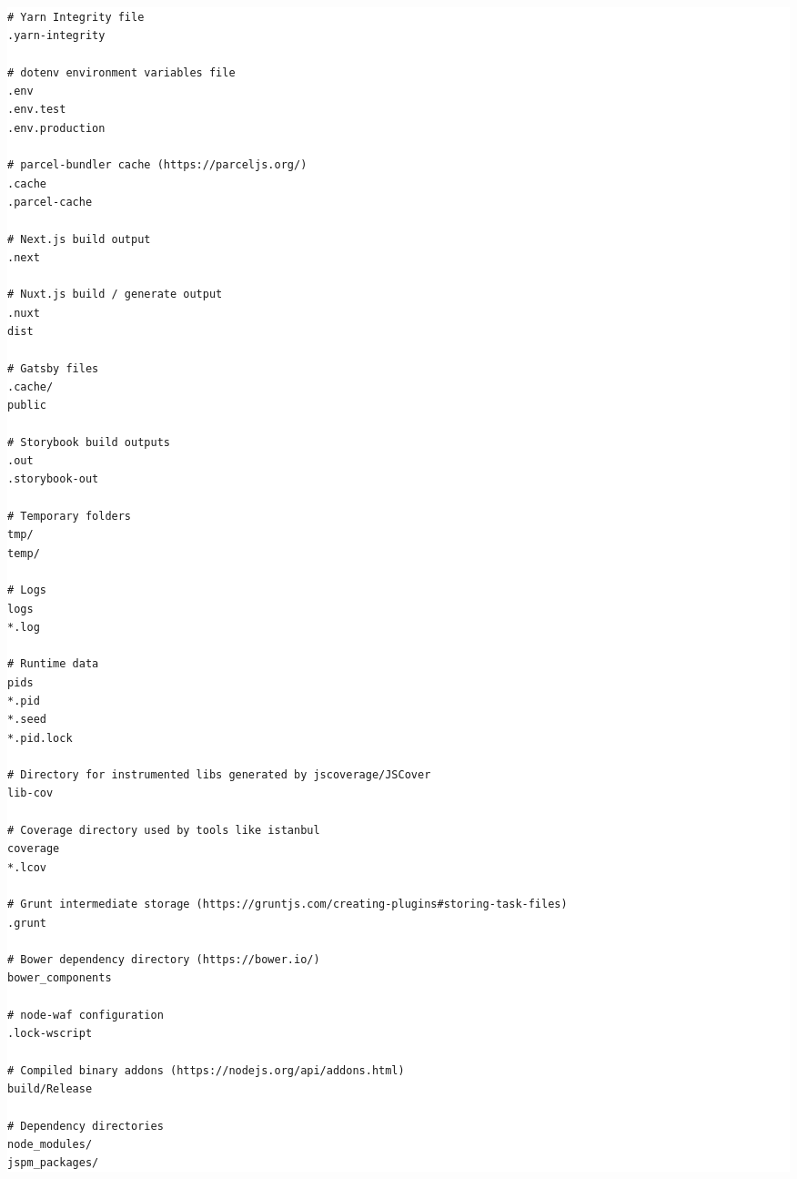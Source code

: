 ```ignore
# Yarn Integrity file
.yarn-integrity

# dotenv environment variables file
.env
.env.test
.env.production

# parcel-bundler cache (https://parceljs.org/)
.cache
.parcel-cache

# Next.js build output
.next

# Nuxt.js build / generate output
.nuxt
dist

# Gatsby files
.cache/
public

# Storybook build outputs
.out
.storybook-out

# Temporary folders
tmp/
temp/

# Logs
logs
*.log

# Runtime data
pids
*.pid
*.seed
*.pid.lock

# Directory for instrumented libs generated by jscoverage/JSCover
lib-cov

# Coverage directory used by tools like istanbul
coverage
*.lcov

# Grunt intermediate storage (https://gruntjs.com/creating-plugins#storing-task-files)
.grunt

# Bower dependency directory (https://bower.io/)
bower_components

# node-waf configuration
.lock-wscript

# Compiled binary addons (https://nodejs.org/api/addons.html)
build/Release

# Dependency directories
node_modules/
jspm_packages/
```